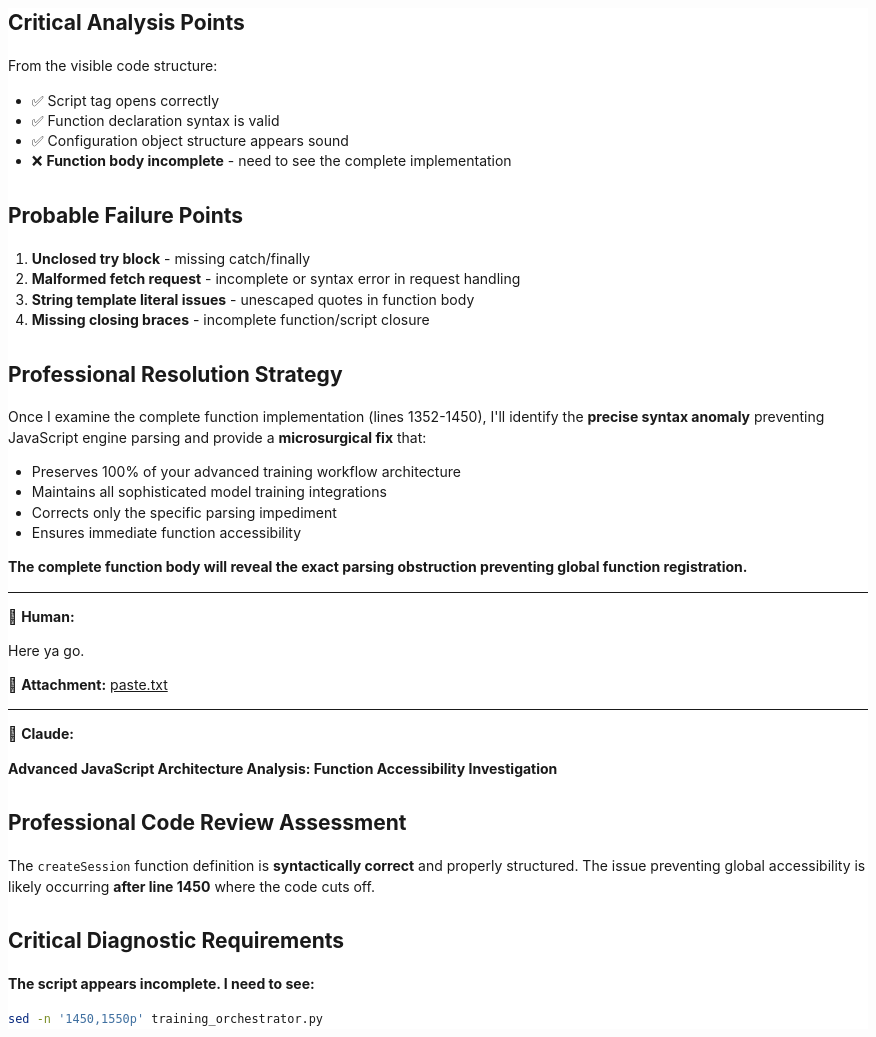 ## Critical Analysis Points

From the visible code structure:
- ✅ Script tag opens correctly
- ✅ Function declaration syntax is valid
- ✅ Configuration object structure appears sound
- ❌ **Function body incomplete** - need to see the complete implementation

## Probable Failure Points

1. **Unclosed try block** - missing catch/finally
2. **Malformed fetch request** - incomplete or syntax error in request handling
3. **String template literal issues** - unescaped quotes in function body
4. **Missing closing braces** - incomplete function/script closure

## Professional Resolution Strategy

Once I examine the complete function implementation (lines 1352-1450), I'll identify the **precise syntax anomaly** preventing JavaScript engine parsing and provide a **microsurgical fix** that:

- Preserves 100% of your advanced training workflow architecture
- Maintains all sophisticated model training integrations
- Corrects only the specific parsing impediment
- Ensures immediate function accessibility

**The complete function body will reveal the exact parsing obstruction preventing global function registration.**

---

👤 **Human:**

Here ya go.

📎 **Attachment:** [paste.txt](./files/attachments/paste_90155c04-946b-46ff-a8d7-6b491b7ed5b1.txt)

---

🤖 **Claude:**

**Advanced JavaScript Architecture Analysis: Function Accessibility Investigation**

## Professional Code Review Assessment

The `createSession` function definition is **syntactically correct** and properly structured. The issue preventing global accessibility is likely occurring **after line 1450** where the code cuts off.

## Critical Diagnostic Requirements

**The script appears incomplete. I need to see:**

```bash
sed -n '1450,1550p' training_orchestrator.py
```
